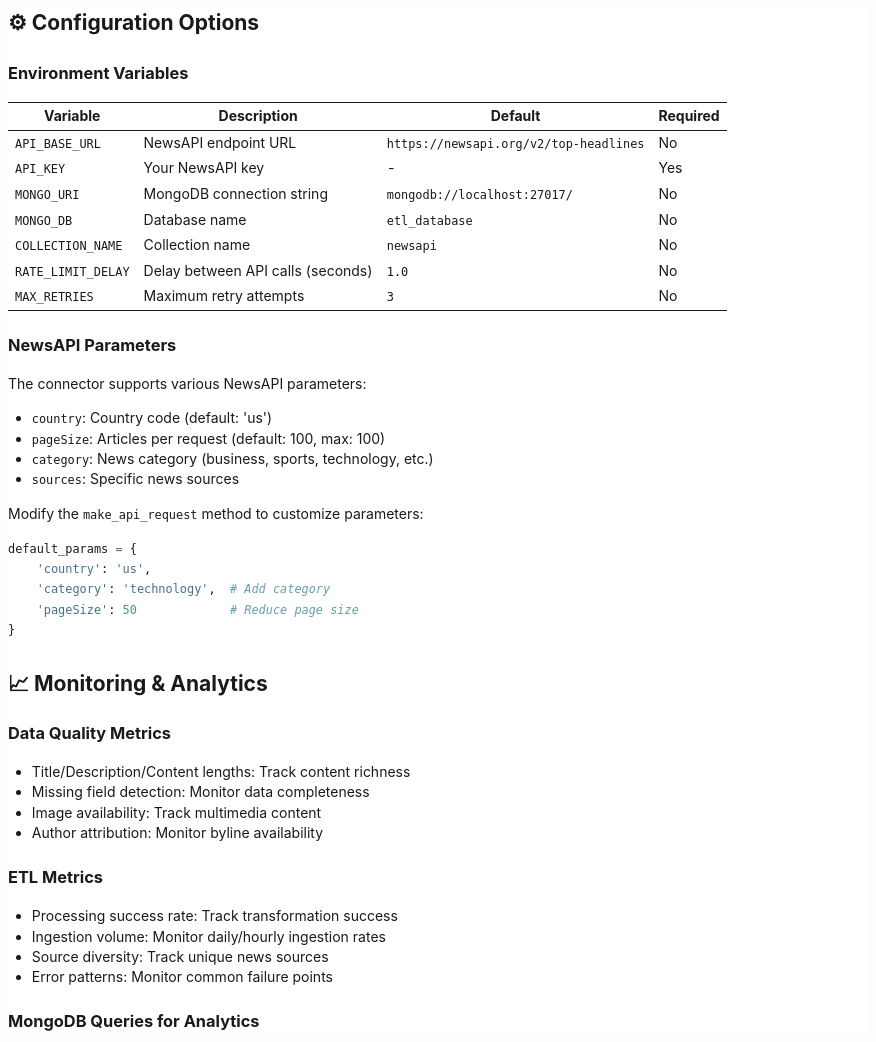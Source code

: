 ## ⚙️ Configuration Options

### Environment Variables

| Variable | Description | Default | Required |
|----------|-------------|---------|----------|
| `API_BASE_URL` | NewsAPI endpoint URL | `https://newsapi.org/v2/top-headlines` | No |
| `API_KEY` | Your NewsAPI key | - | Yes |
| `MONGO_URI` | MongoDB connection string | `mongodb://localhost:27017/` | No |
| `MONGO_DB` | Database name | `etl_database` | No |
| `COLLECTION_NAME` | Collection name | `newsapi` | No |
| `RATE_LIMIT_DELAY` | Delay between API calls (seconds) | `1.0` | No |
| `MAX_RETRIES` | Maximum retry attempts | `3` | No |

### NewsAPI Parameters

The connector supports various NewsAPI parameters:
- `country`: Country code (default: 'us')
- `pageSize`: Articles per request (default: 100, max: 100)
- `category`: News category (business, sports, technology, etc.)
- `sources`: Specific news sources

Modify the `make_api_request` method to customize parameters:
```python
default_params = {
    'country': 'us',
    'category': 'technology',  # Add category
    'pageSize': 50             # Reduce page size
}
```

## 📈 Monitoring & Analytics

### Data Quality Metrics
- Title/Description/Content lengths: Track content richness
- Missing field detection: Monitor data completeness  
- Image availability: Track multimedia content
- Author attribution: Monitor byline availability

### ETL Metrics
- Processing success rate: Track transformation success
- Ingestion volume: Monitor daily/hourly ingestion rates
- Source diversity: Track unique news sources
- Error patterns: Monitor common failure points

### MongoDB Queries for Analytics
